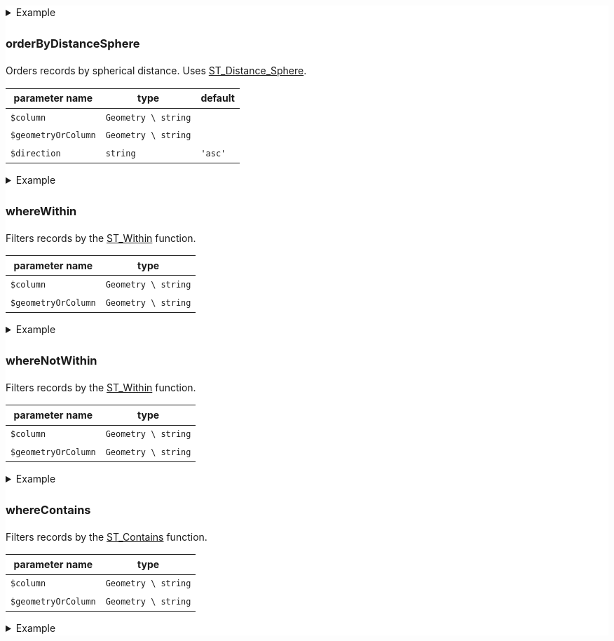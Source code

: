 <details><summary>Example</summary></details>

###  orderByDistanceSphere

Orders records by spherical distance. Uses [ST_Distance_Sphere](https://dev.mysql.com/doc/refman/8.0/en/spatial-convenience-functions.html#function_st-distance-sphere).

| parameter name      | type                | default |
|---------------------|---------------------|---------|
| `$column`           | `Geometry \ string` |         |
| `$geometryOrColumn` | `Geometry \ string` |         |
| `$direction`        | `string`            | `'asc'` |

<details><summary>Example</summary></details>

###  whereWithin

Filters records by the [ST_Within](https://dev.mysql.com/doc/refman/8.0/en/spatial-relation-functions-object-shapes.html#function_st-within) function.

| parameter name      | type                |
|---------------------|---------------------|
| `$column`           | `Geometry \ string` |
| `$geometryOrColumn` | `Geometry \ string` |

<details><summary>Example</summary></details>

###  whereNotWithin

Filters records by the [ST_Within](https://dev.mysql.com/doc/refman/8.0/en/spatial-relation-functions-object-shapes.html#function_st-within) function.

| parameter name      | type                |
|---------------------|---------------------|
| `$column`           | `Geometry \ string` |
| `$geometryOrColumn` | `Geometry \ string` |

<details><summary>Example</summary></details>

###  whereContains

Filters records by the [ST_Contains](https://dev.mysql.com/doc/refman/8.0/en/spatial-relation-functions-object-shapes.html#function_st-contains) function.

| parameter name      | type                |
|---------------------|---------------------|
| `$column`           | `Geometry \ string` |
| `$geometryOrColumn` | `Geometry \ string` |

<details><summary>Example</summary></details>
